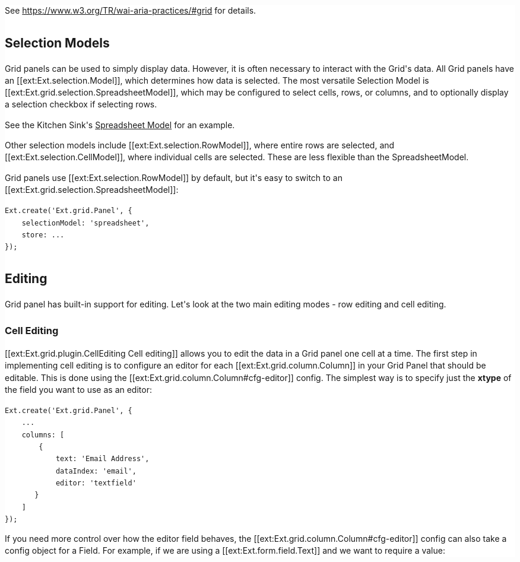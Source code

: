 See https://www.w3.org/TR/wai-aria-practices/#grid for details.

## Selection Models

Grid panels can be used to simply display data.  However, it is often necessary to
interact with the Grid's data.  All Grid panels have an [[ext:Ext.selection.Model]],
which determines how data is selected. The most versatile Selection Model is
[[ext:Ext.grid.selection.SpreadsheetModel]], which may be configured to select
cells, rows, or columns, and to optionally display a selection checkbox if
selecting rows.

See the Kitchen Sink's [Spreadsheet Model](http://examples.sencha.com/extjs/latest/examples/kitchensink/#spreadsheet-checked)
for an example.

Other selection models include [[ext:Ext.selection.RowModel]], where entire rows are selected, and
[[ext:Ext.selection.CellModel]], where individual cells are selected. These are less flexible than
the SpreadsheetModel.

Grid panels use [[ext:Ext.selection.RowModel]] by default, but it's easy to switch to an
[[ext:Ext.grid.selection.SpreadsheetModel]]:

    Ext.create('Ext.grid.Panel', {
        selectionModel: 'spreadsheet',
        store: ...
    });

## Editing

Grid panel has built-in support for editing.  Let's look at the two main editing modes -
row editing and cell editing.

### Cell Editing

[[ext:Ext.grid.plugin.CellEditing Cell editing]] allows you to edit the data in a Grid
panel one cell at a time.  The first step in implementing cell editing is to configure
an editor for each [[ext:Ext.grid.column.Column]] in your Grid Panel that should be
editable.  This is done using the [[ext:Ext.grid.column.Column#cfg-editor]] config.  The
simplest way is to specify just the **xtype** of the field you want to use as an editor:

    Ext.create('Ext.grid.Panel', {
        ...
        columns: [
            {
                text: 'Email Address',
                dataIndex: 'email',
                editor: 'textfield'
           }
        ]
    });

If you need more control over how the editor field behaves, the
[[ext:Ext.grid.column.Column#cfg-editor]] config can also take a config object for a Field.
For example, if we are using a [[ext:Ext.form.field.Text]] and we want to require a
value:
